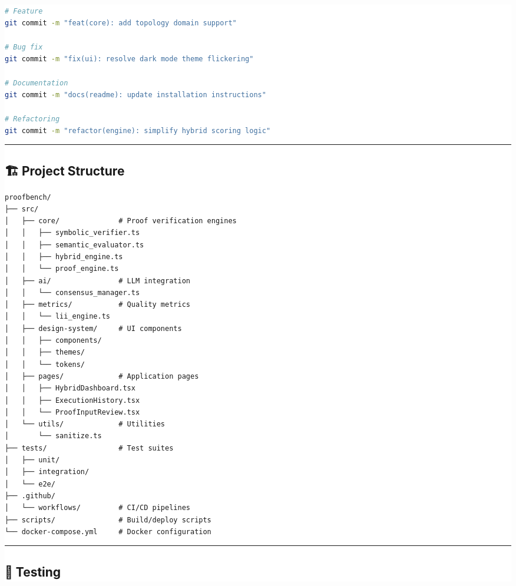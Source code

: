 ```bash
# Feature
git commit -m "feat(core): add topology domain support"

# Bug fix
git commit -m "fix(ui): resolve dark mode theme flickering"

# Documentation
git commit -m "docs(readme): update installation instructions"

# Refactoring
git commit -m "refactor(engine): simplify hybrid scoring logic"
```

---

## 🏗️ Project Structure

```
proofbench/
├── src/
│   ├── core/              # Proof verification engines
│   │   ├── symbolic_verifier.ts
│   │   ├── semantic_evaluator.ts
│   │   ├── hybrid_engine.ts
│   │   └── proof_engine.ts
│   ├── ai/                # LLM integration
│   │   └── consensus_manager.ts
│   ├── metrics/           # Quality metrics
│   │   └── lii_engine.ts
│   ├── design-system/     # UI components
│   │   ├── components/
│   │   ├── themes/
│   │   └── tokens/
│   ├── pages/             # Application pages
│   │   ├── HybridDashboard.tsx
│   │   ├── ExecutionHistory.tsx
│   │   └── ProofInputReview.tsx
│   └── utils/             # Utilities
│       └── sanitize.ts
├── tests/                 # Test suites
│   ├── unit/
│   ├── integration/
│   └── e2e/
├── .github/
│   └── workflows/         # CI/CD pipelines
├── scripts/               # Build/deploy scripts
└── docker-compose.yml     # Docker configuration
```

---

## 🧪 Testing
